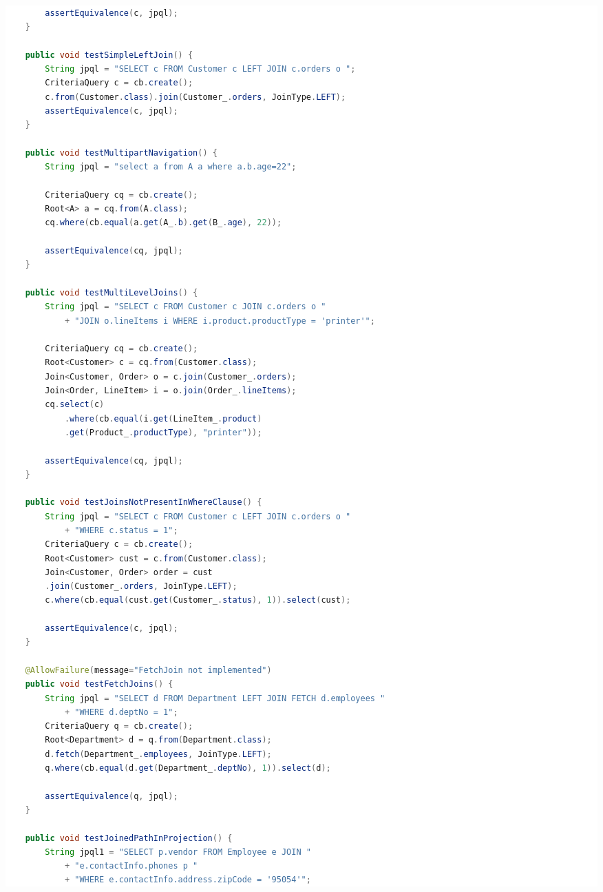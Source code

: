 ```java
        assertEquivalence(c, jpql);
    }

    public void testSimpleLeftJoin() {
        String jpql = "SELECT c FROM Customer c LEFT JOIN c.orders o ";
        CriteriaQuery c = cb.create();
        c.from(Customer.class).join(Customer_.orders, JoinType.LEFT);
        assertEquivalence(c, jpql);
    }

    public void testMultipartNavigation() {
        String jpql = "select a from A a where a.b.age=22";
        
        CriteriaQuery cq = cb.create();
        Root<A> a = cq.from(A.class);
        cq.where(cb.equal(a.get(A_.b).get(B_.age), 22));
        
        assertEquivalence(cq, jpql);
    }
    
    public void testMultiLevelJoins() {
        String jpql = "SELECT c FROM Customer c JOIN c.orders o "
            + "JOIN o.lineItems i WHERE i.product.productType = 'printer'";

        CriteriaQuery cq = cb.create();
        Root<Customer> c = cq.from(Customer.class);
        Join<Customer, Order> o = c.join(Customer_.orders);
        Join<Order, LineItem> i = o.join(Order_.lineItems);
        cq.select(c)
            .where(cb.equal(i.get(LineItem_.product)
            .get(Product_.productType), "printer"));

        assertEquivalence(cq, jpql);
    }

    public void testJoinsNotPresentInWhereClause() {
        String jpql = "SELECT c FROM Customer c LEFT JOIN c.orders o "
            + "WHERE c.status = 1";
        CriteriaQuery c = cb.create();
        Root<Customer> cust = c.from(Customer.class);
        Join<Customer, Order> order = cust
        .join(Customer_.orders, JoinType.LEFT);
        c.where(cb.equal(cust.get(Customer_.status), 1)).select(cust);

        assertEquivalence(c, jpql);
    }

    @AllowFailure(message="FetchJoin not implemented")
    public void testFetchJoins() {
        String jpql = "SELECT d FROM Department LEFT JOIN FETCH d.employees "
            + "WHERE d.deptNo = 1";
        CriteriaQuery q = cb.create();
        Root<Department> d = q.from(Department.class);
        d.fetch(Department_.employees, JoinType.LEFT);
        q.where(cb.equal(d.get(Department_.deptNo), 1)).select(d);

        assertEquivalence(q, jpql);
    }

    public void testJoinedPathInProjection() {
        String jpql1 = "SELECT p.vendor FROM Employee e JOIN "
            + "e.contactInfo.phones p "
            + "WHERE e.contactInfo.address.zipCode = '95054'";
```